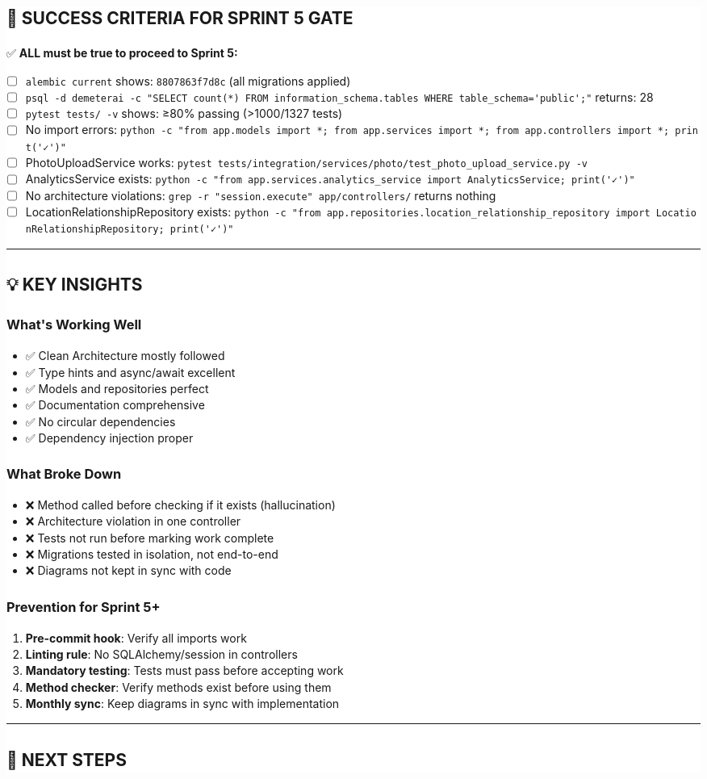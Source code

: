 ## 🎯 SUCCESS CRITERIA FOR SPRINT 5 GATE

✅ **ALL must be true to proceed to Sprint 5:**

- [ ] `alembic current` shows: `8807863f7d8c` (all migrations applied)
- [ ] `psql -d demeterai -c "SELECT count(*) FROM information_schema.tables WHERE table_schema='public';"` returns: 28
- [ ] `pytest tests/ -v` shows: ≥80% passing (>1000/1327 tests)
- [ ] No import errors: `python -c "from app.models import *; from app.services import *; from app.controllers import *; print('✓')"`
- [ ] PhotoUploadService works: `pytest tests/integration/services/photo/test_photo_upload_service.py -v`
- [ ] AnalyticsService exists: `python -c "from app.services.analytics_service import AnalyticsService; print('✓')"`
- [ ] No architecture violations: `grep -r "session.execute" app/controllers/` returns nothing
- [ ] LocationRelationshipRepository exists: `python -c "from app.repositories.location_relationship_repository import LocationRelationshipRepository; print('✓')"`

---

## 💡 KEY INSIGHTS

### What's Working Well

- ✅ Clean Architecture mostly followed
- ✅ Type hints and async/await excellent
- ✅ Models and repositories perfect
- ✅ Documentation comprehensive
- ✅ No circular dependencies
- ✅ Dependency injection proper

### What Broke Down

- ❌ Method called before checking if it exists (hallucination)
- ❌ Architecture violation in one controller
- ❌ Tests not run before marking work complete
- ❌ Migrations tested in isolation, not end-to-end
- ❌ Diagrams not kept in sync with code

### Prevention for Sprint 5+

1. **Pre-commit hook**: Verify all imports work
2. **Linting rule**: No SQLAlchemy/session in controllers
3. **Mandatory testing**: Tests must pass before accepting work
4. **Method checker**: Verify methods exist before using them
5. **Monthly sync**: Keep diagrams in sync with implementation

---

## 📍 NEXT STEPS
